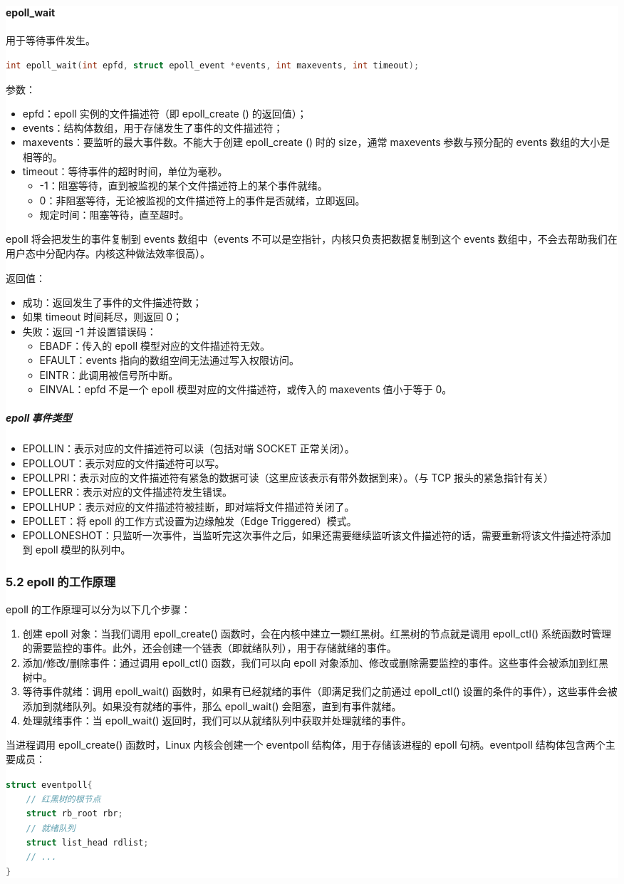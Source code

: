 #### epoll_wait

用于等待事件发生。

```c
int epoll_wait(int epfd, struct epoll_event *events, int maxevents, int timeout);
```

参数：

- epfd：epoll 实例的文件描述符（即 epoll_create () 的返回值）；
- events：结构体数组，用于存储发生了事件的文件描述符；
- maxevents：要监听的最大事件数。不能大于创建 epoll_create () 时的 size，通常 maxevents 参数与预分配的 events 数组的大小是相等的。
- timeout：等待事件的超时时间，单位为毫秒。
  - -1：阻塞等待，直到被监视的某个文件描述符上的某个事件就绪。
  - 0：非阻塞等待，无论被监视的文件描述符上的事件是否就绪，立即返回。
  - 规定时间：阻塞等待，直至超时。

epoll 将会把发生的事件复制到 events 数组中（events 不可以是空指针，内核只负责把数据复制到这个 events 数组中，不会去帮助我们在用户态中分配内存。内核这种做法效率很高）。

返回值：

- 成功：返回发生了事件的文件描述符数；
- 如果 timeout 时间耗尽，则返回 0；
- 失败：返回 -1 并设置错误码：
  - EBADF：传入的 epoll 模型对应的文件描述符无效。
  - EFAULT：events 指向的数组空间无法通过写入权限访问。
  - EINTR：此调用被信号所中断。
  - EINVAL：epfd 不是一个 epoll 模型对应的文件描述符，或传入的 maxevents 值小于等于 0。

##### epoll 事件类型

- EPOLLIN：表示对应的文件描述符可以读（包括对端 SOCKET 正常关闭）。
- EPOLLOUT：表示对应的文件描述符可以写。
- EPOLLPRI：表示对应的文件描述符有紧急的数据可读（这里应该表示有带外数据到来）。（与 TCP 报头的紧急指针有关）
- EPOLLERR：表示对应的文件描述符发生错误。
- EPOLLHUP：表示对应的文件描述符被挂断，即对端将文件描述符关闭了。
- EPOLLET：将 epoll 的工作方式设置为边缘触发（Edge Triggered）模式。
- EPOLLONESHOT：只监听一次事件，当监听完这次事件之后，如果还需要继续监听该文件描述符的话，需要重新将该文件描述符添加到 epoll 模型的队列中。

### 5.2 epoll 的工作原理

epoll 的工作原理可以分为以下几个步骤：

1. 创建 epoll 对象：当我们调用 epoll_create() 函数时，会在内核中建立一颗红黑树。红黑树的节点就是调用 epoll_ctl() 系统函数时管理的需要监控的事件。此外，还会创建一个链表（即就绪队列），用于存储就绪的事件。
2. 添加/修改/删除事件：通过调用 epoll_ctl() 函数，我们可以向 epoll 对象添加、修改或删除需要监控的事件。这些事件会被添加到红黑树中。
3. 等待事件就绪：调用 epoll_wait() 函数时，如果有已经就绪的事件（即满足我们之前通过 epoll_ctl() 设置的条件的事件），这些事件会被添加到就绪队列。如果没有就绪的事件，那么 epoll_wait() 会阻塞，直到有事件就绪。
4. 处理就绪事件：当 epoll_wait() 返回时，我们可以从就绪队列中获取并处理就绪的事件。

当进程调用 epoll_create() 函数时，Linux 内核会创建一个 eventpoll 结构体，用于存储该进程的 epoll 句柄。eventpoll 结构体包含两个主要成员：

```c
struct eventpoll{
	// 红黑树的根节点
	struct rb_root rbr;
	// 就绪队列
	struct list_head rdlist;
	// ...
}
```

